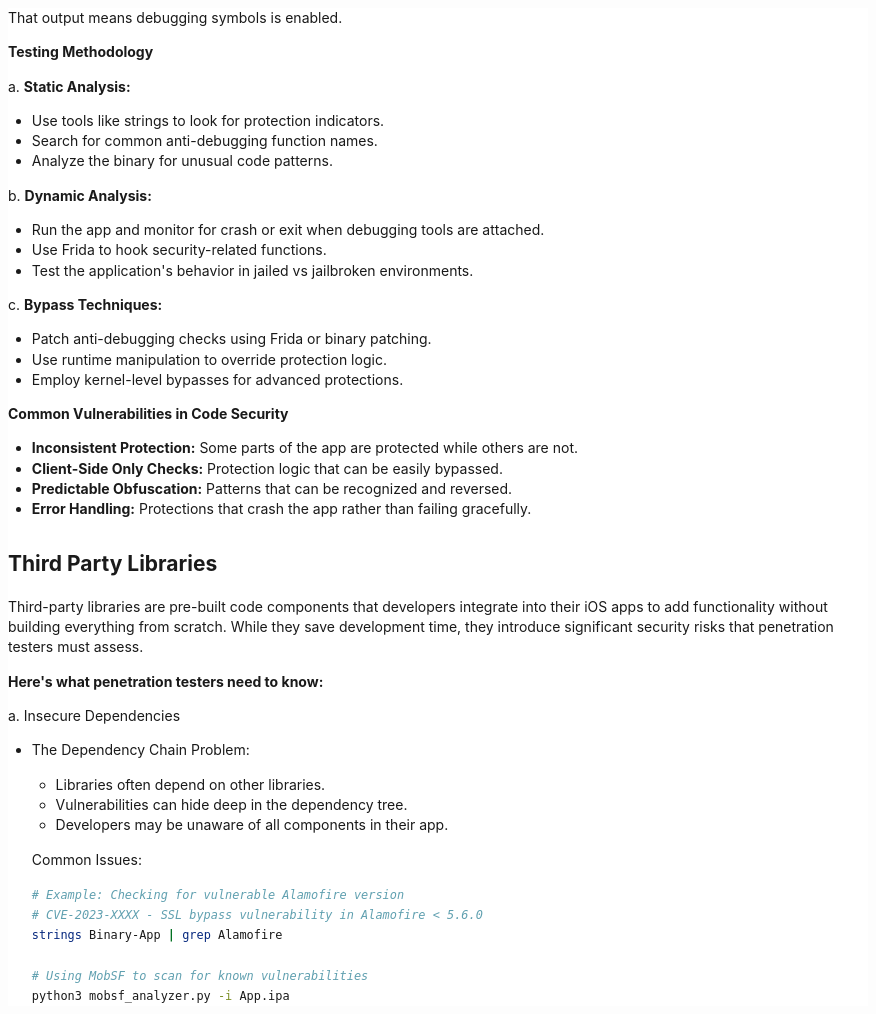   That output means debugging symbols is enabled.

**Testing Methodology**

a. **Static Analysis:**

  * Use tools like strings to look for protection indicators.
  * Search for common anti-debugging function names.
  * Analyze the binary for unusual code patterns.

b. **Dynamic Analysis:**

  * Run the app and monitor for crash or exit when debugging tools are attached.
  * Use Frida to hook security-related functions.
  * Test the application's behavior in jailed vs jailbroken environments.

c. **Bypass Techniques:**

  * Patch anti-debugging checks using Frida or binary patching.
  * Use runtime manipulation to override protection logic.
  * Employ kernel-level bypasses for advanced protections.

**Common Vulnerabilities in Code Security**

* **Inconsistent Protection:** Some parts of the app are protected while others are not.
* **Client-Side Only Checks:** Protection logic that can be easily bypassed.
* **Predictable Obfuscation:** Patterns that can be recognized and reversed.
* **Error Handling:** Protections that crash the app rather than failing gracefully.

## Third Party Libraries

Third-party libraries are pre-built code components that developers integrate into their iOS apps to add functionality without building everything from scratch. While they save development time, they introduce significant security risks that penetration testers must assess.

**Here's what penetration testers need to know:**

a. Insecure Dependencies

  * The Dependency Chain Problem:
    * Libraries often depend on other libraries.
    * Vulnerabilities can hide deep in the dependency tree.
    * Developers may be unaware of all components in their app.

    Common Issues:

    ```bash
    # Example: Checking for vulnerable Alamofire version
    # CVE-2023-XXXX - SSL bypass vulnerability in Alamofire < 5.6.0
    strings Binary-App | grep Alamofire

    # Using MobSF to scan for known vulnerabilities
    python3 mobsf_analyzer.py -i App.ipa
    ```
